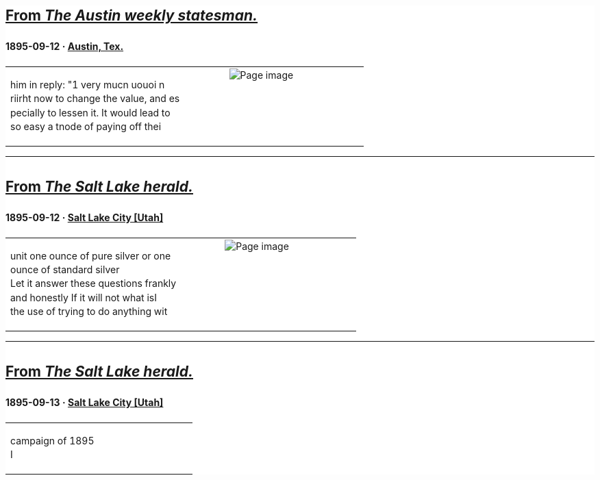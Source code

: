 
## [From _The Austin weekly statesman._](https://www.loc.gov/resource/sn86088296/1895-09-12/ed-1/?sp=4)

#### 1895-09-12 &middot; [Austin, Tex.](http://dbpedia.org/resource/Austin%2C_Texas)

<table style="width: 100%;"><tr><td style="width: 50%">

  
him in reply: &quot;1 very mucn uouoi n  
riirht now to change the value, and es  
pecially to lessen it. It would lead to  
so easy a tnode of paying off thei
</td><td style="width: 50%; max-height: 75%; margin: auto; display: block;">
<img alt="Page image" src="https://tile.loc.gov/image-services/iiif/service:ndnp:txdn:batch_txdn_audi_ver01:data:sn86088296:00200297507:1895091201:1053/pct:37.28176795580111,64.2970211541229,14.607734806629834,1.7412577349258886/!600,600/0/default.jpg"/>
</td>
</tr></table>

---

## [From _The Salt Lake herald._](https://www.loc.gov/resource/sn85058130/1895-09-12/ed-1/?sp=4)

#### 1895-09-12 &middot; [Salt Lake City [Utah]](http://dbpedia.org/resource/Salt_Lake_City)

<table style="width: 100%;"><tr><td style="width: 50%">

  
unit one ounce of pure silver or one  
ounce of standard silver  
Let it answer these questions frankly  
and honestly If it will not what isI  
the use of trying to do anything wit
</td><td style="width: 50%; max-height: 75%; margin: auto; display: block;">
<img alt="Page image" src="https://tile.loc.gov/image-services/iiif/service:ndnp:uuml:batch_uuml_collins_ver01:data:sn85058130:0020653459A:1895091201:0254/pct:17.978960790564233,91.4611447184737,12.735097226649666,2.5438188304637817/!600,600/0/default.jpg"/>
</td>
</tr></table>

---

## [From _The Salt Lake herald._](https://www.loc.gov/resource/sn85058130/1895-09-13/ed-1/?sp=4)

#### 1895-09-13 &middot; [Salt Lake City [Utah]](http://dbpedia.org/resource/Salt_Lake_City)

<table style="width: 100%;"><tr><td style="width: 50%">

  
campaign of 1895  
I  
  
